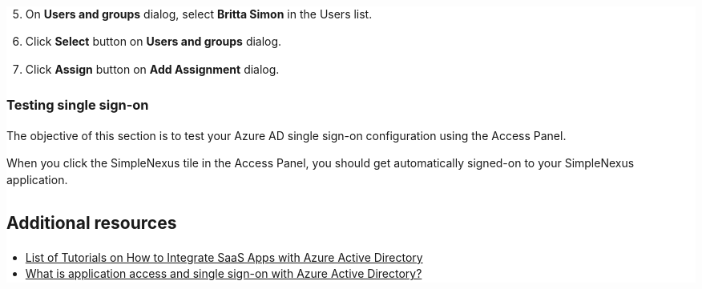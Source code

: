 5. On **Users and groups** dialog, select **Britta Simon** in the Users list.

6. Click **Select** button on **Users and groups** dialog.

7. Click **Assign** button on **Add Assignment** dialog.
	
### Testing single sign-on

The objective of this section is to test your Azure AD single sign-on configuration using the Access Panel.

When you click the SimpleNexus tile in the Access Panel, you should get automatically signed-on to your SimpleNexus application.

## Additional resources

* [List of Tutorials on How to Integrate SaaS Apps with Azure Active Directory](active-directory-saas-tutorial-list.md)
* [What is application access and single sign-on with Azure Active Directory?](active-directory-appssoaccess-whatis.md)





[1]: ./media/active-directory-saas-simplenexus-tutorial/tutorial_general_01.png
[2]: ./media/active-directory-saas-simplenexus-tutorial/tutorial_general_02.png
[3]: ./media/active-directory-saas-simplenexus-tutorial/tutorial_general_03.png
[4]: ./media/active-directory-saas-simplenexus-tutorial/tutorial_general_04.png

[100]: ./media/active-directory-saas-simplenexus-tutorial/tutorial_general_100.png

[200]: ./media/active-directory-saas-simplenexus-tutorial/tutorial_general_200.png
[201]: ./media/active-directory-saas-simplenexus-tutorial/tutorial_general_201.png
[202]: ./media/active-directory-saas-simplenexus-tutorial/tutorial_general_202.png
[203]: ./media/active-directory-saas-simplenexus-tutorial/tutorial_general_203.png


